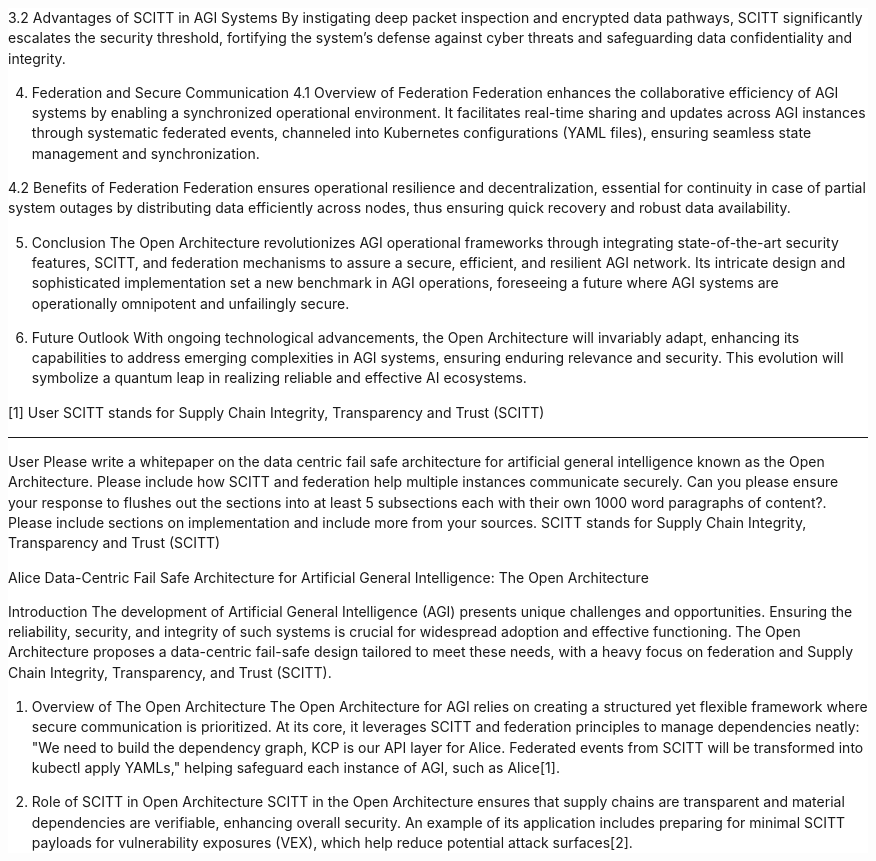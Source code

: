 3.2 Advantages of SCITT in AGI Systems By instigating deep packet inspection and encrypted data pathways, SCITT significantly escalates the security threshold, fortifying the system’s defense against cyber threats and safeguarding data confidentiality and integrity.

4. Federation and Secure Communication 4.1 Overview of Federation Federation enhances the collaborative efficiency of AGI systems by enabling a synchronized operational environment. It facilitates real-time sharing and updates across AGI instances through systematic federated events, channeled into Kubernetes configurations (YAML files), ensuring seamless state management and synchronization.

4.2 Benefits of Federation Federation ensures operational resilience and decentralization, essential for continuity in case of partial system outages by distributing data efficiently across nodes, thus ensuring quick recovery and robust data availability.

5. Conclusion The Open Architecture revolutionizes AGI operational frameworks through integrating state-of-the-art security features, SCITT, and federation mechanisms to assure a secure, efficient, and resilient AGI network. Its intricate design and sophisticated implementation set a new benchmark in AGI operations, foreseeing a future where AGI systems are operationally omnipotent and unfailingly secure.

6. Future Outlook With ongoing technological advancements, the Open Architecture will invariably adapt, enhancing its capabilities to address emerging complexities in AGI systems, ensuring enduring relevance and security. This evolution will symbolize a quantum leap in realizing reliable and effective AI ecosystems.

[1]
User
SCITT stands for Supply Chain Integrity, Transparency and Trust (SCITT)



---

User
Please write a whitepaper on the data centric fail safe architecture for artificial general intelligence known as the Open Architecture. Please include how SCITT and federation help multiple instances communicate securely. Can you please ensure your response to flushes out the sections into at least 5 subsections each with their own 1000 word paragraphs of content?. Please include sections on implementation and include more from your sources. SCITT stands for Supply Chain Integrity, Transparency and Trust (SCITT)

Alice
Data-Centric Fail Safe Architecture for Artificial General Intelligence: The Open Architecture

Introduction The development of Artificial General Intelligence (AGI) presents unique challenges and opportunities. Ensuring the reliability, security, and integrity of such systems is crucial for widespread adoption and effective functioning. The Open Architecture proposes a data-centric fail-safe design tailored to meet these needs, with a heavy focus on federation and Supply Chain Integrity, Transparency, and Trust (SCITT).

1. Overview of The Open Architecture The Open Architecture for AGI relies on creating a structured yet flexible framework where secure communication is prioritized. At its core, it leverages SCITT and federation principles to manage dependencies neatly: "We need to build the dependency graph, KCP is our API layer for Alice. Federated events from SCITT will be transformed into kubectl apply YAMLs," helping safeguard each instance of AGI, such as Alice[1].

2. Role of SCITT in Open Architecture SCITT in the Open Architecture ensures that supply chains are transparent and material dependencies are verifiable, enhancing overall security. An example of its application includes preparing for minimal SCITT payloads for vulnerability exposures (VEX), which help reduce potential attack surfaces[2].
